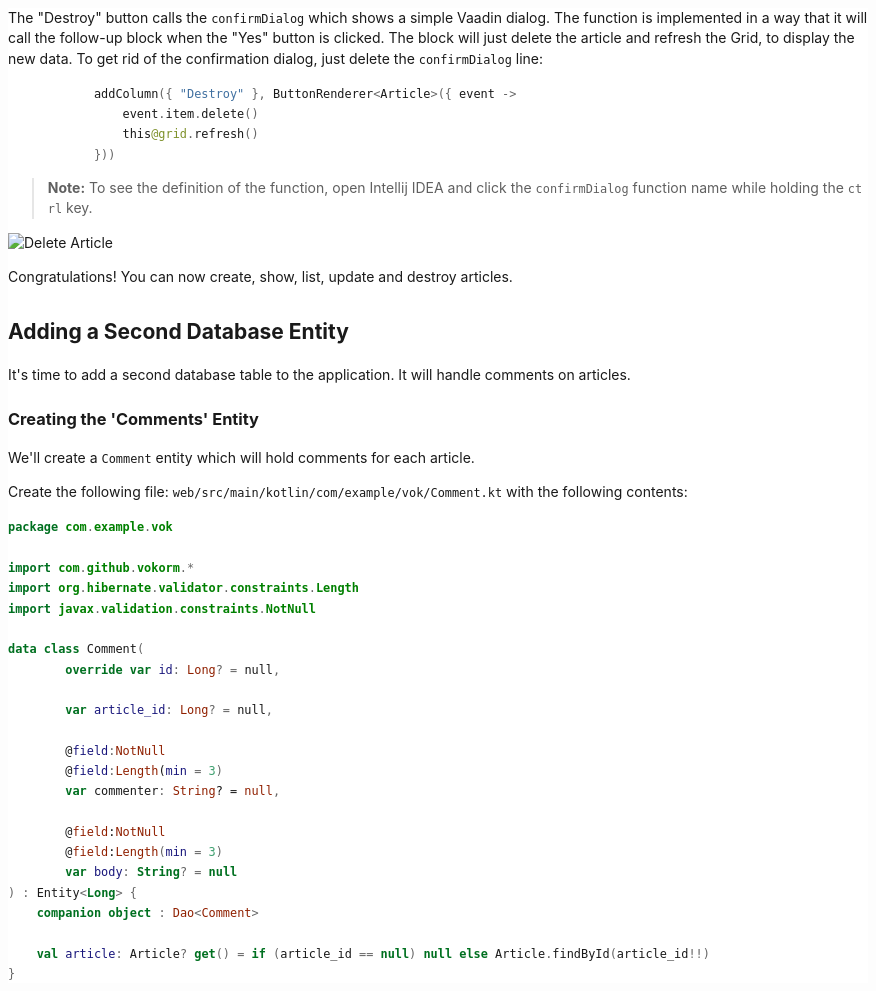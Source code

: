 The "Destroy" button calls the `confirmDialog` which shows a simple Vaadin dialog. The function is implemented in a way that
it will call the follow-up block when the "Yes" button is clicked. The block will just delete the article
and refresh the Grid, to display the new data. To get rid of the confirmation dialog, just delete the `confirmDialog` line:
```kotlin
            addColumn({ "Destroy" }, ButtonRenderer<Article>({ event ->
                event.item.delete()
                this@grid.refresh()
            }))
```

> **Note:** To see the definition of the function,
open Intellij IDEA and click the `confirmDialog` function name while holding the `ctrl` key.

![Delete Article](images/delete_article.png)

Congratulations! You can now create, show, list, update and destroy articles.

## Adding a Second Database Entity

It's time to add a second database table to the application. It will handle comments on articles.

### Creating the 'Comments' Entity

We'll create a `Comment` entity which will hold comments for each article.

Create the following file: `web/src/main/kotlin/com/example/vok/Comment.kt` with the following contents:

```kotlin
package com.example.vok

import com.github.vokorm.*
import org.hibernate.validator.constraints.Length
import javax.validation.constraints.NotNull

data class Comment(
        override var id: Long? = null,

        var article_id: Long? = null,

        @field:NotNull
        @field:Length(min = 3)
        var commenter: String? = null,

        @field:NotNull
        @field:Length(min = 3)
        var body: String? = null
) : Entity<Long> {
    companion object : Dao<Comment>

    val article: Article? get() = if (article_id == null) null else Article.findById(article_id!!)
}
```
